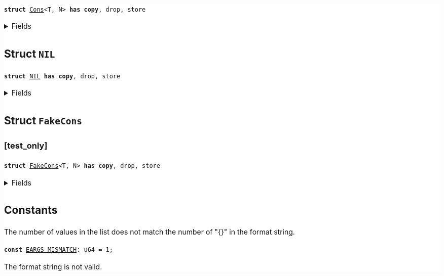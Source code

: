 
<pre><code><b>struct</b> <a href="string_utils.md#0x1_string_utils_Cons">Cons</a>&lt;T, N&gt; <b>has</b> <b>copy</b>, drop, store
</code></pre>



<details><summary>Fields</summary></details>

<a id="0x1_string_utils_NIL"></a>

## Struct `NIL`



<pre><code><b>struct</b> <a href="string_utils.md#0x1_string_utils_NIL">NIL</a> <b>has</b> <b>copy</b>, drop, store
</code></pre>



<details><summary>Fields</summary></details>

<a id="0x1_string_utils_FakeCons"></a>

## Struct `FakeCons`


<a id="@[test_only]_0"></a>

### [test_only]



<pre><code><b>struct</b> <a href="string_utils.md#0x1_string_utils_FakeCons">FakeCons</a>&lt;T, N&gt; <b>has</b> <b>copy</b>, drop, store
</code></pre>



<details><summary>Fields</summary></details>

<a id="@Constants_1"></a>

## Constants


<a id="0x1_string_utils_EARGS_MISMATCH"></a>

The number of values in the list does not match the number of "{}" in the format string.


<pre><code><b>const</b> <a href="string_utils.md#0x1_string_utils_EARGS_MISMATCH">EARGS_MISMATCH</a>: u64 = 1;
</code></pre>



<a id="0x1_string_utils_EINVALID_FORMAT"></a>

The format string is not valid.



[move-book]: https://depay.dev/move/book/SUMMARY